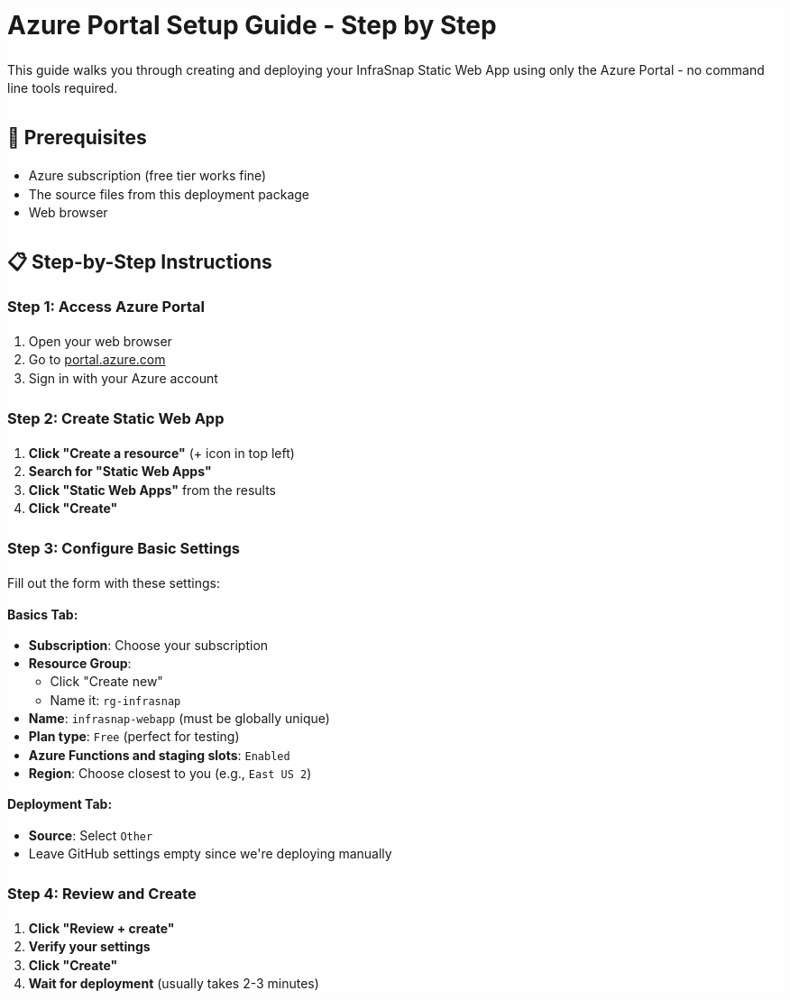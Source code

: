 # Azure Portal Setup Guide - Step by Step

This guide walks you through creating and deploying your InfraSnap Static Web App using only the Azure Portal - no command line tools required.

## 🎯 Prerequisites

- Azure subscription (free tier works fine)
- The source files from this deployment package
- Web browser

## 📋 Step-by-Step Instructions

### Step 1: Access Azure Portal

1. Open your web browser
2. Go to [portal.azure.com](https://portal.azure.com)
3. Sign in with your Azure account

### Step 2: Create Static Web App

1. **Click "Create a resource"** (+ icon in top left)
2. **Search for "Static Web Apps"**
3. **Click "Static Web Apps"** from the results
4. **Click "Create"**

### Step 3: Configure Basic Settings

Fill out the form with these settings:

**Basics Tab:**
- **Subscription**: Choose your subscription
- **Resource Group**: 
  - Click "Create new"
  - Name it: `rg-infrasnap`
- **Name**: `infrasnap-webapp` (must be globally unique)
- **Plan type**: `Free` (perfect for testing)
- **Azure Functions and staging slots**: `Enabled`
- **Region**: Choose closest to you (e.g., `East US 2`)

**Deployment Tab:**
- **Source**: Select `Other`
- Leave GitHub settings empty since we're deploying manually

### Step 4: Review and Create

1. **Click "Review + create"**
2. **Verify your settings**
3. **Click "Create"**
4. **Wait for deployment** (usually takes 2-3 minutes)
